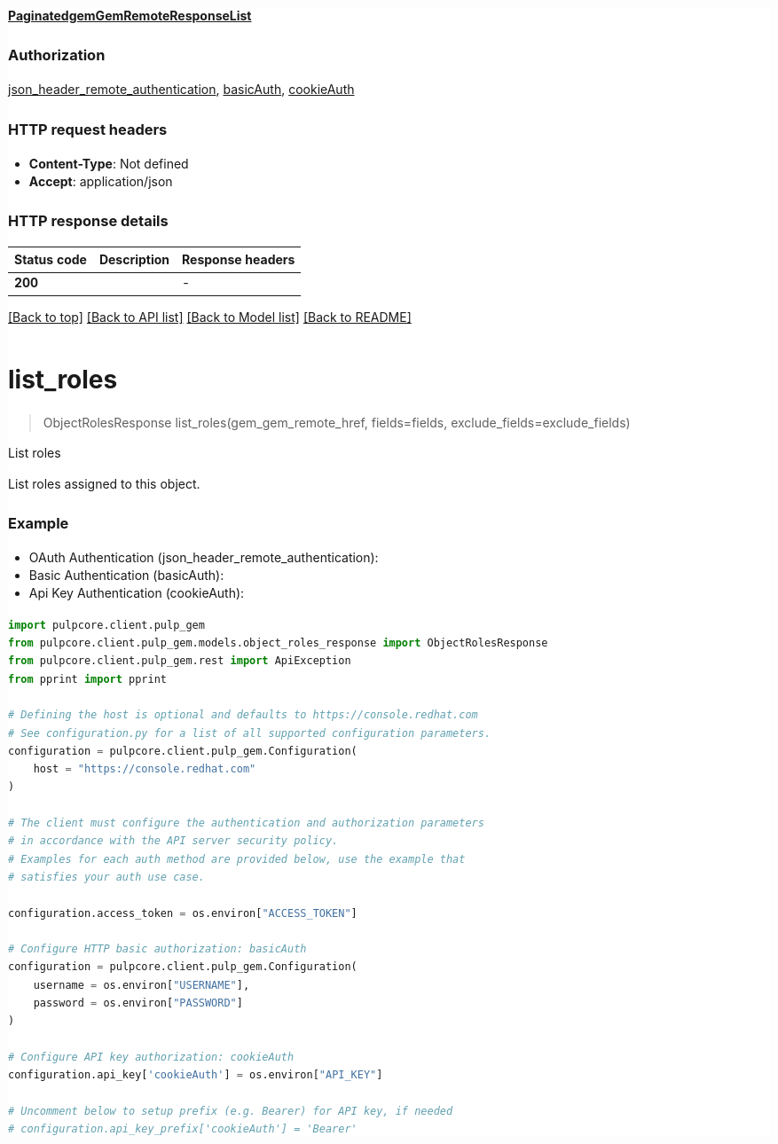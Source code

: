 [**PaginatedgemGemRemoteResponseList**](PaginatedgemGemRemoteResponseList.md)

### Authorization

[json_header_remote_authentication](../README.md#json_header_remote_authentication), [basicAuth](../README.md#basicAuth), [cookieAuth](../README.md#cookieAuth)

### HTTP request headers

 - **Content-Type**: Not defined
 - **Accept**: application/json

### HTTP response details

| Status code | Description | Response headers |
|-------------|-------------|------------------|
**200** |  |  -  |

[[Back to top]](#) [[Back to API list]](../README.md#documentation-for-api-endpoints) [[Back to Model list]](../README.md#documentation-for-models) [[Back to README]](../README.md)

# **list_roles**
> ObjectRolesResponse list_roles(gem_gem_remote_href, fields=fields, exclude_fields=exclude_fields)

List roles

List roles assigned to this object.

### Example

* OAuth Authentication (json_header_remote_authentication):
* Basic Authentication (basicAuth):
* Api Key Authentication (cookieAuth):

```python
import pulpcore.client.pulp_gem
from pulpcore.client.pulp_gem.models.object_roles_response import ObjectRolesResponse
from pulpcore.client.pulp_gem.rest import ApiException
from pprint import pprint

# Defining the host is optional and defaults to https://console.redhat.com
# See configuration.py for a list of all supported configuration parameters.
configuration = pulpcore.client.pulp_gem.Configuration(
    host = "https://console.redhat.com"
)

# The client must configure the authentication and authorization parameters
# in accordance with the API server security policy.
# Examples for each auth method are provided below, use the example that
# satisfies your auth use case.

configuration.access_token = os.environ["ACCESS_TOKEN"]

# Configure HTTP basic authorization: basicAuth
configuration = pulpcore.client.pulp_gem.Configuration(
    username = os.environ["USERNAME"],
    password = os.environ["PASSWORD"]
)

# Configure API key authorization: cookieAuth
configuration.api_key['cookieAuth'] = os.environ["API_KEY"]

# Uncomment below to setup prefix (e.g. Bearer) for API key, if needed
# configuration.api_key_prefix['cookieAuth'] = 'Bearer'

```